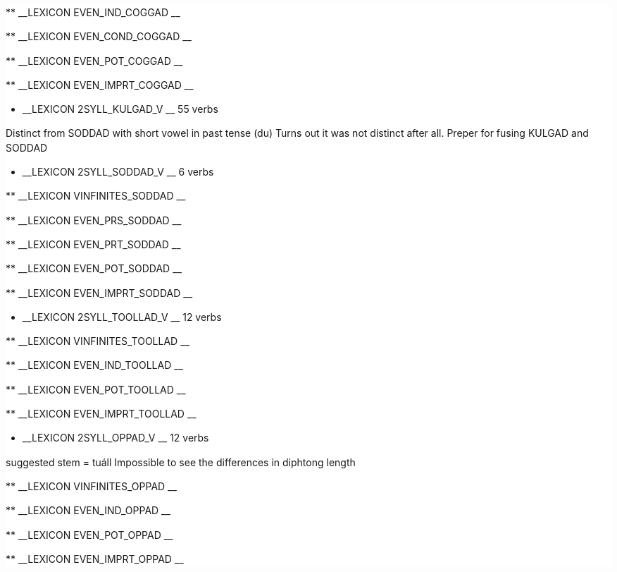 ** __LEXICON EVEN_IND_COGGAD  __


 ** __LEXICON EVEN_COND_COGGAD __

 ** __LEXICON EVEN_POT_COGGAD __

 ** __LEXICON EVEN_IMPRT_COGGAD __



 * __LEXICON 2SYLL_KULGAD_V   __ 55 verbs

Distinct from SODDAD with short vowel in past tense (du)
Turns out it was not distinct after all. Preper for fusing KULGAD and SODDAD






 * __LEXICON 2SYLL_SODDAD_V  __ 6 verbs



 ** __LEXICON VINFINITES_SODDAD  __



 ** __LEXICON EVEN_PRS_SODDAD __

 ** __LEXICON EVEN_PRT_SODDAD __


 ** __LEXICON EVEN_POT_SODDAD __

 ** __LEXICON EVEN_IMPRT_SODDAD __



 * __LEXICON 2SYLL_TOOLLAD_V  __ 12 verbs



 ** __LEXICON VINFINITES_TOOLLAD  __



 ** __LEXICON EVEN_IND_TOOLLAD  __


 ** __LEXICON EVEN_POT_TOOLLAD __

 ** __LEXICON EVEN_IMPRT_TOOLLAD  __



 * __LEXICON 2SYLL_OPPAD_V  __ 12 verbs

suggested stem = tuáll
Impossible to see the differences in diphtong length


 ** __LEXICON VINFINITES_OPPAD   __



 ** __LEXICON EVEN_IND_OPPAD   __


 ** __LEXICON EVEN_POT_OPPAD __

 ** __LEXICON EVEN_IMPRT_OPPAD   __
